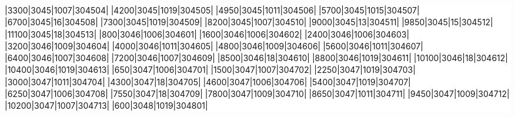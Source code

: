 |3300|3045|1007|304504|
|4200|3045|1019|304505|
|4950|3045|1011|304506|
|5700|3045|1015|304507|
|6700|3045|16|304508|
|7300|3045|1019|304509|
|8200|3045|1007|304510|
|9000|3045|13|304511|
|9850|3045|15|304512|
|11100|3045|18|304513|
|800|3046|1006|304601|
|1600|3046|1006|304602|
|2400|3046|1006|304603|
|3200|3046|1009|304604|
|4000|3046|1011|304605|
|4800|3046|1009|304606|
|5600|3046|1011|304607|
|6400|3046|1007|304608|
|7200|3046|1007|304609|
|8500|3046|18|304610|
|8800|3046|1019|304611|
|10100|3046|18|304612|
|10400|3046|1019|304613|
|650|3047|1006|304701|
|1500|3047|1007|304702|
|2250|3047|1019|304703|
|3000|3047|1011|304704|
|4300|3047|18|304705|
|4600|3047|1006|304706|
|5400|3047|1019|304707|
|6250|3047|1006|304708|
|7550|3047|18|304709|
|7800|3047|1009|304710|
|8650|3047|1011|304711|
|9450|3047|1009|304712|
|10200|3047|1007|304713|
|600|3048|1019|304801|